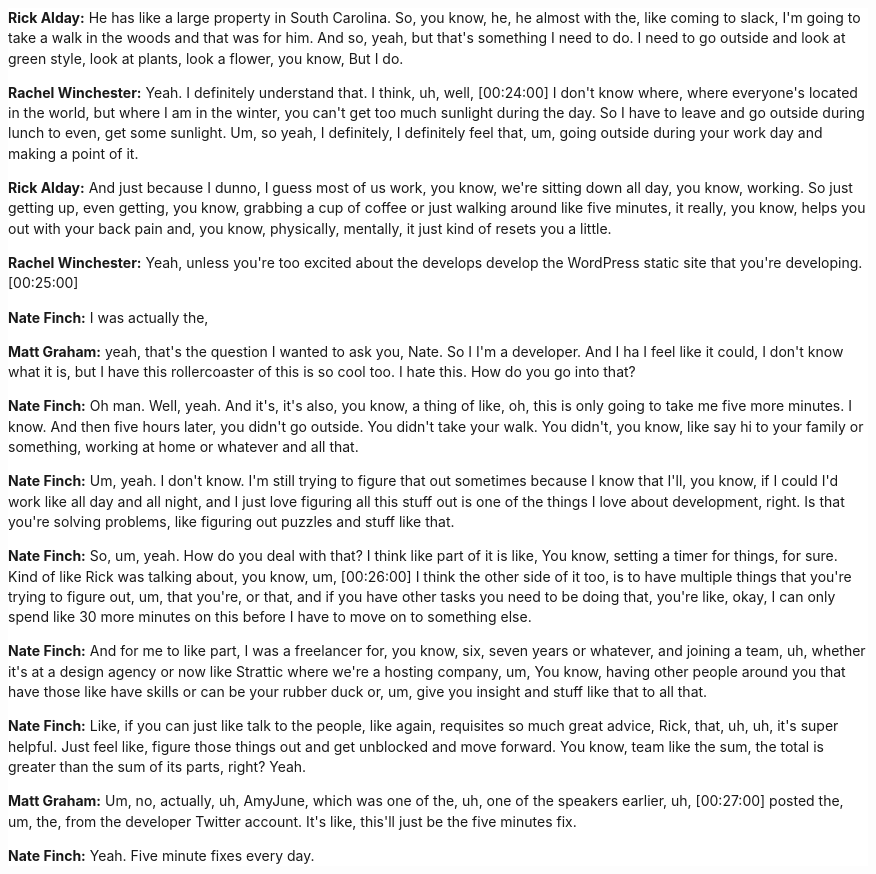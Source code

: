 **Rick Alday:** He has like a large property in South Carolina. So, you know, he, he almost with the, like coming to slack, I'm going to take a walk in the woods and that was for him. And so, yeah, but that's something I need to do. I need to go outside and look at green style, look at plants, look a flower, you know, But I do.

**Rachel Winchester:** Yeah. I definitely understand that. I think, uh, well, [00:24:00] I don't know where, where everyone's located in the world, but where I am in the winter, you can't get too much sunlight during the day. So I have to leave and go outside during lunch to even, get some sunlight. Um, so yeah, I definitely, I definitely feel that, um, going outside during your work day and making a point of it.

**Rick Alday:** And just because I dunno, I guess most of us work, you know, we're sitting down all day, you know, working. So just getting up, even getting, you know, grabbing a cup of coffee or just walking around like five minutes, it really, you know, helps you out with your back pain and, you know, physically, mentally, it just kind of resets you a little.

**Rachel Winchester:** Yeah, unless you're too excited about the develops develop the WordPress static site that you're developing. [00:25:00] 

**Nate Finch:** I was actually the, 

**Matt Graham:** yeah, that's the question I wanted to ask you, Nate. So I I'm a developer. And I ha I feel like it could, I don't know what it is, but I have this rollercoaster of this is so cool too. I hate this. How do you go into that? 

**Nate Finch:** Oh man. Well, yeah. And it's, it's also, you know, a thing of like, oh, this is only going to take me five more minutes. I know. And then five hours later, you didn't go outside. You didn't take your walk. You didn't, you know, like say hi to your family or something, working at home or whatever and all that.

**Nate Finch:** Um, yeah. I don't know. I'm still trying to figure that out sometimes because I know that I'll, you know, if I could I'd work like all day and all night, and I just love figuring all this stuff out is one of the things I love about development, right. Is that you're solving problems, like figuring out puzzles and stuff like that.

**Nate Finch:** So, um, yeah. How do you deal with that? I think like part of it is like, You know, setting a timer for things, for sure. Kind of like Rick was talking about, you know, um, [00:26:00] I think the other side of it too, is to have multiple things that you're trying to figure out, um, that you're, or that, and if you have other tasks you need to be doing that, you're like, okay, I can only spend like 30 more minutes on this before I have to move on to something else.

**Nate Finch:** And for me to like part, I was a freelancer for, you know, six, seven years or whatever, and joining a team, uh, whether it's at a design agency or now like Strattic where we're a hosting company, um, You know, having other people around you that have those like have skills or can be your rubber duck or, um, give you insight and stuff like that to all that.

**Nate Finch:** Like, if you can just like talk to the people, like again, requisites so much great advice, Rick, that, uh, uh, it's super helpful. Just feel like, figure those things out and get unblocked and move forward. You know, team like the sum, the total is greater than the sum of its parts, right? Yeah. 

**Matt Graham:** Um, no, actually, uh, AmyJune, which was one of the, uh, one of the speakers earlier, uh, [00:27:00] posted the, um, the, from the developer Twitter account. It's like, this'll just be the five minutes fix. 

**Nate Finch:** Yeah. Five minute fixes every day. 
